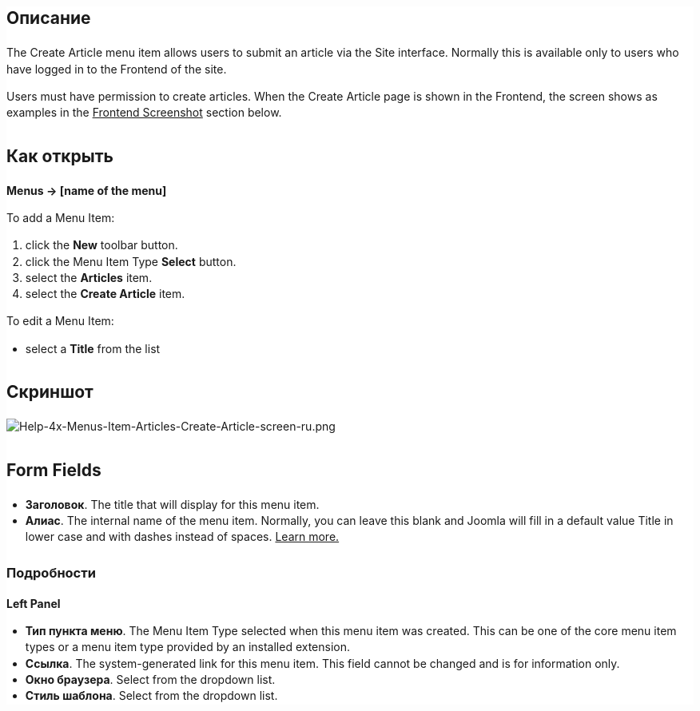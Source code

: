 

## Описание

The Create Article menu item allows users to submit an article via the
Site interface. Normally this is available only to users who have logged
in to the Frontend of the site.

Users must have permission to create articles. When the Create Article
page is shown in the Frontend, the screen shows as examples in the
[Frontend Screenshot](#frontend) section below.

## Как открыть

**Menus **→** \[name of the menu\]**

To add a Menu Item:

1.  click the **New** toolbar button.
2.  click the Menu Item Type **Select** button.
3.  select the **Articles** item.
4.  select the **Create Article** item.

To edit a Menu Item:

- select a **Title** from the list

## Скриншот

<img
src="https://docs.joomla.org/images/thumb/9/9a/Help-4x-Menus-Item-Articles-Create-Article-screen-ru.png/800px-Help-4x-Menus-Item-Articles-Create-Article-screen-ru.png"
decoding="async"
srcset="https://docs.joomla.org/images/thumb/9/9a/Help-4x-Menus-Item-Articles-Create-Article-screen-ru.png/1200px-Help-4x-Menus-Item-Articles-Create-Article-screen-ru.png 1.5x, https://docs.joomla.org/images/thumb/9/9a/Help-4x-Menus-Item-Articles-Create-Article-screen-ru.png/1600px-Help-4x-Menus-Item-Articles-Create-Article-screen-ru.png 2x"
data-file-width="2880" data-file-height="1452" width="800" height="403"
alt="Help-4x-Menus-Item-Articles-Create-Article-screen-ru.png" />

## Form Fields

- **Заголовок**. The title that will display for this menu item.
- **Алиас**. The internal name of the menu item. Normally, you can leave
  this blank and Joomla will fill in a default value Title in lower case
  and with dashes instead of spaces. [Learn
  more.](https://docs.joomla.org/Alias/en "Alias/en")

### Подробности

**Left Panel**

- **Тип пункта меню**. The Menu Item Type selected when this menu item
  was created. This can be one of the core menu item types or a menu
  item type provided by an installed extension.
- **Ссылка**. The system-generated link for this menu item. This field
  cannot be changed and is for information only.
- **Окно браузера**. Select from the dropdown list.
- **Стиль шаблона**. Select from the dropdown list.
